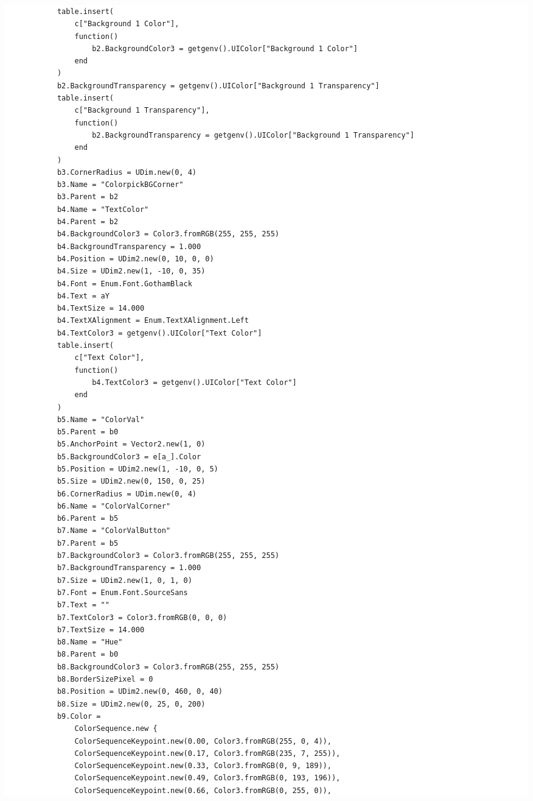                 table.insert(
                    c["Background 1 Color"],
                    function()
                        b2.BackgroundColor3 = getgenv().UIColor["Background 1 Color"]
                    end
                )
                b2.BackgroundTransparency = getgenv().UIColor["Background 1 Transparency"]
                table.insert(
                    c["Background 1 Transparency"],
                    function()
                        b2.BackgroundTransparency = getgenv().UIColor["Background 1 Transparency"]
                    end
                )
                b3.CornerRadius = UDim.new(0, 4)
                b3.Name = "ColorpickBGCorner"
                b3.Parent = b2
                b4.Name = "TextColor"
                b4.Parent = b2
                b4.BackgroundColor3 = Color3.fromRGB(255, 255, 255)
                b4.BackgroundTransparency = 1.000
                b4.Position = UDim2.new(0, 10, 0, 0)
                b4.Size = UDim2.new(1, -10, 0, 35)
                b4.Font = Enum.Font.GothamBlack
                b4.Text = aY
                b4.TextSize = 14.000
                b4.TextXAlignment = Enum.TextXAlignment.Left
                b4.TextColor3 = getgenv().UIColor["Text Color"]
                table.insert(
                    c["Text Color"],
                    function()
                        b4.TextColor3 = getgenv().UIColor["Text Color"]
                    end
                )
                b5.Name = "ColorVal"
                b5.Parent = b0
                b5.AnchorPoint = Vector2.new(1, 0)
                b5.BackgroundColor3 = e[a_].Color
                b5.Position = UDim2.new(1, -10, 0, 5)
                b5.Size = UDim2.new(0, 150, 0, 25)
                b6.CornerRadius = UDim.new(0, 4)
                b6.Name = "ColorValCorner"
                b6.Parent = b5
                b7.Name = "ColorValButton"
                b7.Parent = b5
                b7.BackgroundColor3 = Color3.fromRGB(255, 255, 255)
                b7.BackgroundTransparency = 1.000
                b7.Size = UDim2.new(1, 0, 1, 0)
                b7.Font = Enum.Font.SourceSans
                b7.Text = ""
                b7.TextColor3 = Color3.fromRGB(0, 0, 0)
                b7.TextSize = 14.000
                b8.Name = "Hue"
                b8.Parent = b0
                b8.BackgroundColor3 = Color3.fromRGB(255, 255, 255)
                b8.BorderSizePixel = 0
                b8.Position = UDim2.new(0, 460, 0, 40)
                b8.Size = UDim2.new(0, 25, 0, 200)
                b9.Color =
                    ColorSequence.new {
                    ColorSequenceKeypoint.new(0.00, Color3.fromRGB(255, 0, 4)),
                    ColorSequenceKeypoint.new(0.17, Color3.fromRGB(235, 7, 255)),
                    ColorSequenceKeypoint.new(0.33, Color3.fromRGB(0, 9, 189)),
                    ColorSequenceKeypoint.new(0.49, Color3.fromRGB(0, 193, 196)),
                    ColorSequenceKeypoint.new(0.66, Color3.fromRGB(0, 255, 0)),